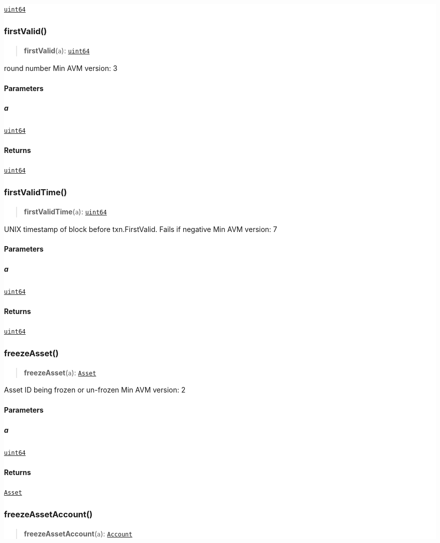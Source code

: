 [`uint64`](../../index/type-aliases/uint64.md)

### firstValid()

> **firstValid**(`a`): [`uint64`](../../index/type-aliases/uint64.md)

round number
Min AVM version: 3

#### Parameters

##### a

[`uint64`](../../index/type-aliases/uint64.md)

#### Returns

[`uint64`](../../index/type-aliases/uint64.md)

### firstValidTime()

> **firstValidTime**(`a`): [`uint64`](../../index/type-aliases/uint64.md)

UNIX timestamp of block before txn.FirstValid. Fails if negative
Min AVM version: 7

#### Parameters

##### a

[`uint64`](../../index/type-aliases/uint64.md)

#### Returns

[`uint64`](../../index/type-aliases/uint64.md)

### freezeAsset()

> **freezeAsset**(`a`): [`Asset`](../../index/type-aliases/Asset.md)

Asset ID being frozen or un-frozen
Min AVM version: 2

#### Parameters

##### a

[`uint64`](../../index/type-aliases/uint64.md)

#### Returns

[`Asset`](../../index/type-aliases/Asset.md)

### freezeAssetAccount()

> **freezeAssetAccount**(`a`): [`Account`](../../index/type-aliases/Account.md)
